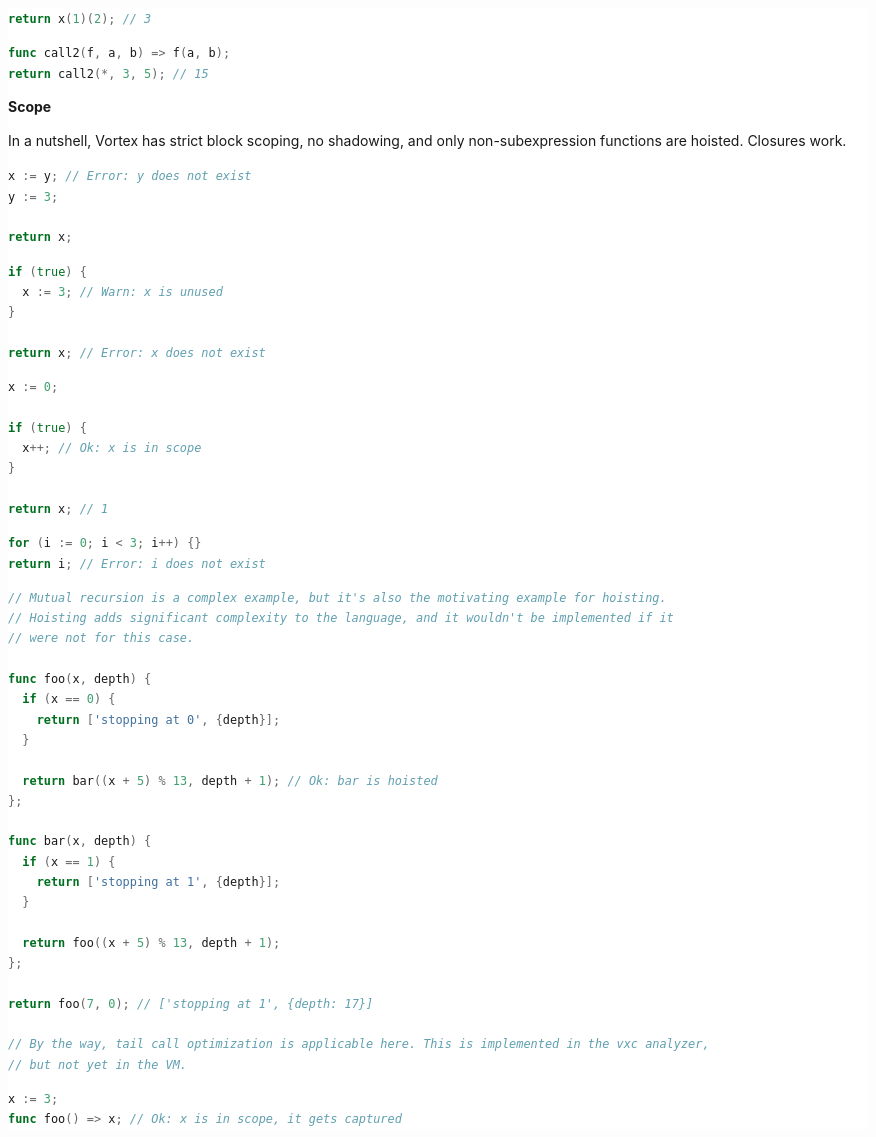 ```go
return x(1)(2); // 3
```
```go
func call2(f, a, b) => f(a, b);
return call2(*, 3, 5); // 15
```

**Scope**

In a nutshell, Vortex has strict block scoping, no shadowing, and only non-subexpression functions are hoisted. Closures work.

```go
x := y; // Error: y does not exist
y := 3;

return x;
```
```go
if (true) {
  x := 3; // Warn: x is unused
}

return x; // Error: x does not exist
```
```go
x := 0;

if (true) {
  x++; // Ok: x is in scope
}

return x; // 1
```
```go
for (i := 0; i < 3; i++) {}
return i; // Error: i does not exist
```
```go
// Mutual recursion is a complex example, but it's also the motivating example for hoisting.
// Hoisting adds significant complexity to the language, and it wouldn't be implemented if it
// were not for this case.

func foo(x, depth) {
  if (x == 0) {
    return ['stopping at 0', {depth}];
  }

  return bar((x + 5) % 13, depth + 1); // Ok: bar is hoisted
};

func bar(x, depth) {
  if (x == 1) {
    return ['stopping at 1', {depth}];
  }

  return foo((x + 5) % 13, depth + 1);
};

return foo(7, 0); // ['stopping at 1', {depth: 17}]

// By the way, tail call optimization is applicable here. This is implemented in the vxc analyzer,
// but not yet in the VM.
```
```go
x := 3;
func foo() => x; // Ok: x is in scope, it gets captured
```